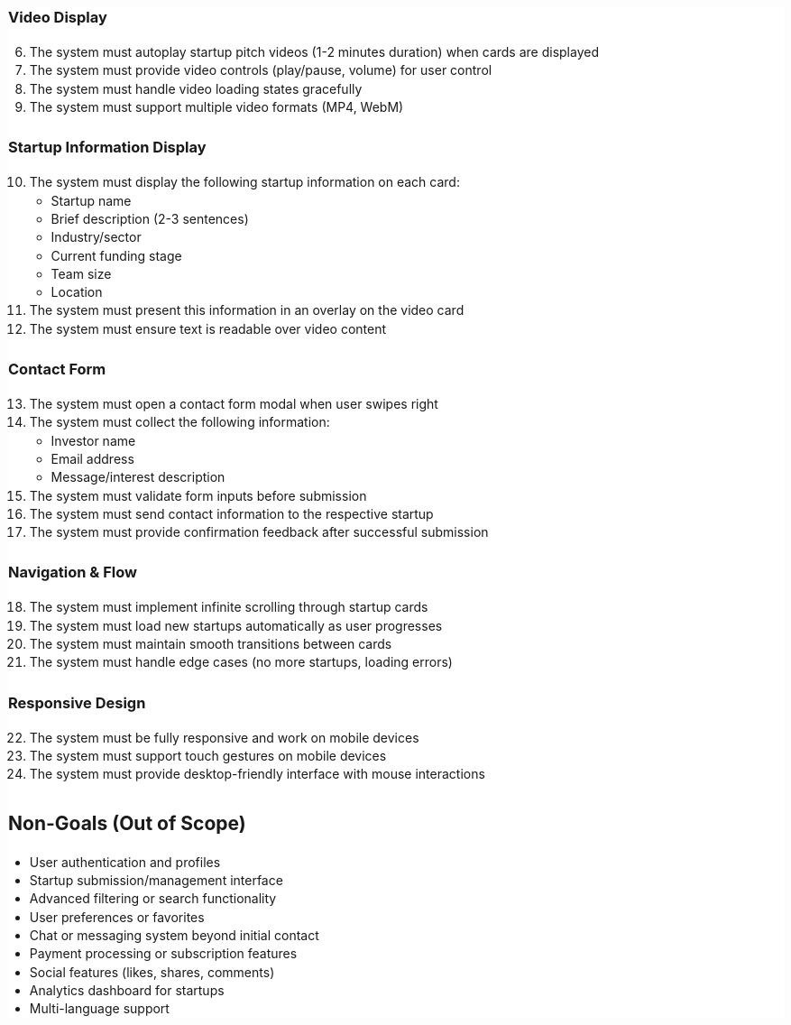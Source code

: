 ### Video Display

6. The system must autoplay startup pitch videos (1-2 minutes duration) when cards are displayed
7. The system must provide video controls (play/pause, volume) for user control
8. The system must handle video loading states gracefully
9. The system must support multiple video formats (MP4, WebM)

### Startup Information Display

10. The system must display the following startup information on each card:
    - Startup name
    - Brief description (2-3 sentences)
    - Industry/sector
    - Current funding stage
    - Team size
    - Location
11. The system must present this information in an overlay on the video card
12. The system must ensure text is readable over video content

### Contact Form

13. The system must open a contact form modal when user swipes right
14. The system must collect the following information:
    - Investor name
    - Email address
    - Message/interest description
15. The system must validate form inputs before submission
16. The system must send contact information to the respective startup
17. The system must provide confirmation feedback after successful submission

### Navigation & Flow

18. The system must implement infinite scrolling through startup cards
19. The system must load new startups automatically as user progresses
20. The system must maintain smooth transitions between cards
21. The system must handle edge cases (no more startups, loading errors)

### Responsive Design

22. The system must be fully responsive and work on mobile devices
23. The system must support touch gestures on mobile devices
24. The system must provide desktop-friendly interface with mouse interactions

## Non-Goals (Out of Scope)

- User authentication and profiles
- Startup submission/management interface
- Advanced filtering or search functionality
- User preferences or favorites
- Chat or messaging system beyond initial contact
- Payment processing or subscription features
- Social features (likes, shares, comments)
- Analytics dashboard for startups
- Multi-language support
